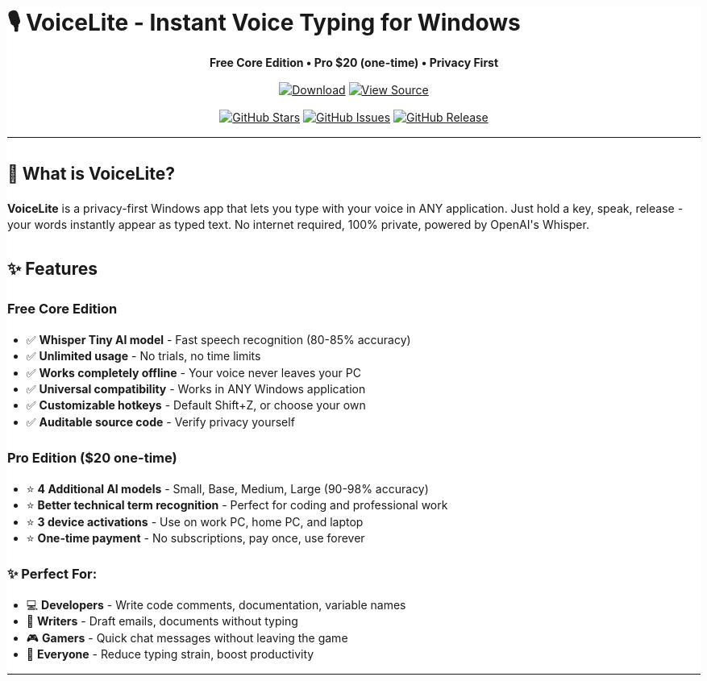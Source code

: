 # 🎙️ VoiceLite - Instant Voice Typing for Windows

<div align="center">

  **Free Core Edition • Pro $20 (one-time) • Privacy First**

  [![Download](https://img.shields.io/badge/Download-Free-blue?style=for-the-badge&logo=windows)](https://github.com/mikha08-rgb/VoiceLite/releases/latest)
  [![View Source](https://img.shields.io/badge/Source-Auditable-green?style=for-the-badge)](https://github.com/mikha08-rgb/VoiceLite)

  [![GitHub Stars](https://img.shields.io/github/stars/mikha08-rgb/VoiceLite?style=social)](https://github.com/mikha08-rgb/VoiceLite)
  [![GitHub Issues](https://img.shields.io/github/issues/mikha08-rgb/VoiceLite)](https://github.com/mikha08-rgb/VoiceLite/issues)
  [![GitHub Release](https://img.shields.io/github/v/release/mikha08-rgb/VoiceLite)](https://github.com/mikha08-rgb/VoiceLite/releases)

</div>

---

## 🚀 What is VoiceLite?

**VoiceLite** is a privacy-first Windows app that lets you type with your voice in ANY application. Just hold a key, speak, release - your words instantly appear as typed text. No internet required, 100% private, powered by OpenAI's Whisper.

## ✨ Features

### Free Core Edition
- ✅ **Whisper Tiny AI model** - Fast speech recognition (80-85% accuracy)
- ✅ **Unlimited usage** - No trials, no time limits
- ✅ **Works completely offline** - Your voice never leaves your PC
- ✅ **Universal compatibility** - Works in ANY Windows application
- ✅ **Customizable hotkeys** - Default Shift+Z, or choose your own
- ✅ **Auditable source code** - Verify privacy yourself

### Pro Edition ($20 one-time)
- ⭐ **4 Additional AI models** - Small, Base, Medium, Large (90-98% accuracy)
- ⭐ **Better technical term recognition** - Perfect for coding and professional work
- ⭐ **3 device activations** - Use on work PC, home PC, and laptop
- ⭐ **One-time payment** - No subscriptions, pay once, use forever

### ✨ Perfect For:
- 💻 **Developers** - Write code comments, documentation, variable names
- 📝 **Writers** - Draft emails, documents without typing
- 🎮 **Gamers** - Quick chat messages without leaving the game
- 🏢 **Everyone** - Reduce typing strain, boost productivity

---
